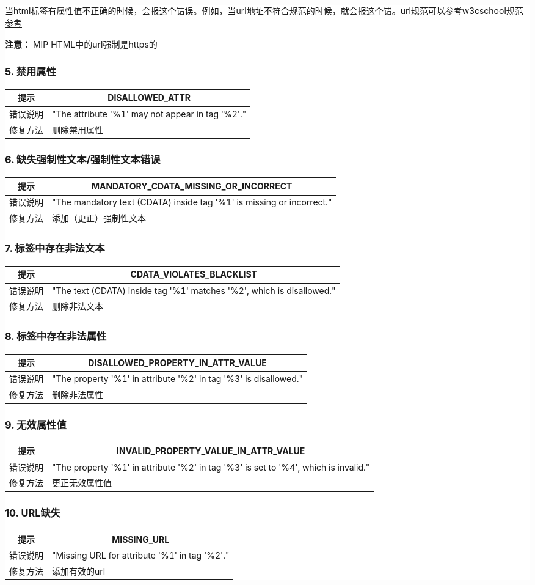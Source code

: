 当html标签有属性值不正确的时候，会报这个错误。例如，当url地址不符合规范的时候，就会报这个错。url规范可以参考<a href="http://www.w3schools.com/tags/att_a_href.asp" target="_blank">w3cschool规范参考</a> 

**注意：** MIP HTML中的url强制是https的

### 5. 禁用属性

|提示|DISALLOWED_ATTR|
|---|---|
|错误说明|"The attribute '%1' may not appear in tag '%2'."|
|修复方法|删除禁用属性|

### 6. 缺失强制性文本/强制性文本错误

|提示|MANDATORY_CDATA_MISSING_OR_INCORRECT|
|---|---|
|错误说明|"The mandatory text (CDATA) inside tag '%1' is missing or incorrect."|
|修复方法|添加（更正）强制性文本|

### 7. 标签中存在非法文本

|提示|CDATA_VIOLATES_BLACKLIST|
|---|---|
|错误说明|"The text (CDATA) inside tag '%1' matches '%2', which is disallowed."|
|修复方法|删除非法文本|

### 8. 标签中存在非法属性

|提示|DISALLOWED_PROPERTY_IN_ATTR_VALUE|
|---|---|
|错误说明|"The property '%1' in attribute '%2' in tag '%3' is disallowed."|
|修复方法|删除非法属性|

### 9. 无效属性值

|提示|INVALID_PROPERTY_VALUE_IN_ATTR_VALUE|
|---|---|
|错误说明|"The property '%1' in attribute '%2' in tag '%3' is set to '%4', which is invalid."|
|修复方法|更正无效属性值|

### 10. URL缺失

|提示|MISSING_URL|
|---|---|
|错误说明|"Missing URL for attribute '%1' in tag '%2'."|
|修复方法|添加有效的url|

